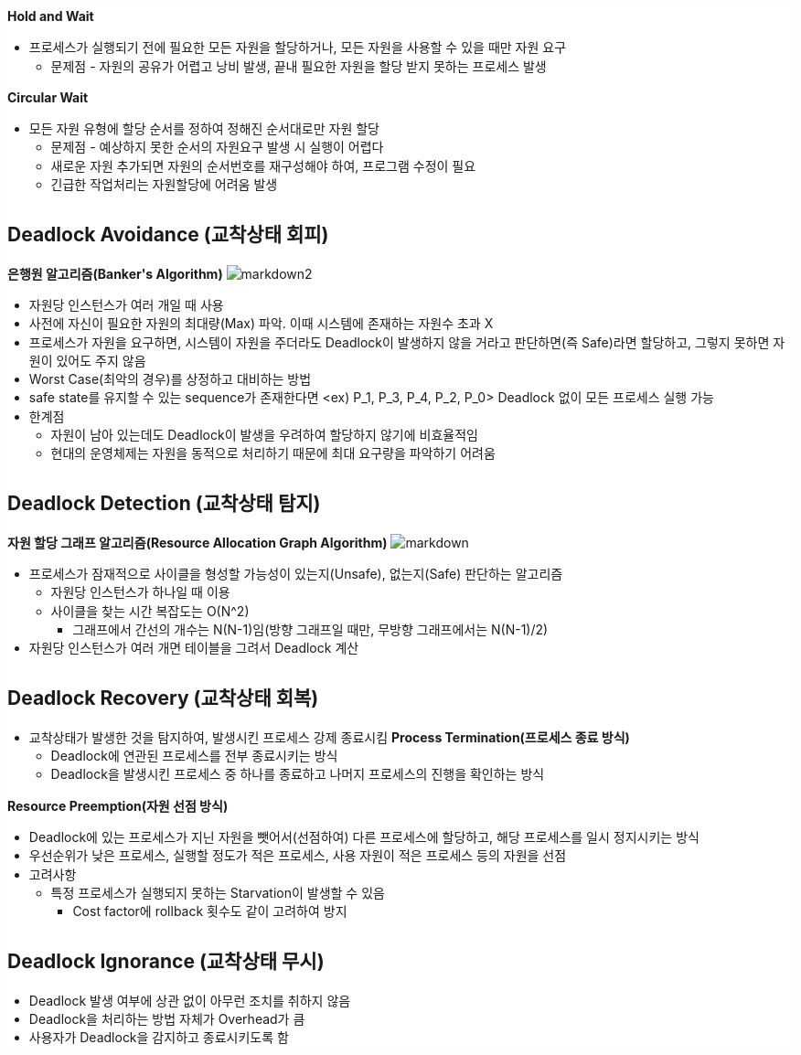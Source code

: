 **Hold and Wait**
- 프로세스가 실행되기 전에 필요한 모든 자원을 할당하거나, 모든 자원을 사용할 수 있을 때만 자원 요구
  - 문제점 - 자원의 공유가 어렵고 낭비 발생, 끝내 필요한 자원을 할당 받지 못하는 프로세스 발생

**Circular Wait**
- 모든 자원 유형에 할당 순서를 정하여 정해진 순서대로만 자원 할당
  - 문제점 - 예상하지 못한 순서의 자원요구 발생 시 실행이 어렵다
  - 새로운 자원 추가되면 자원의 순서번호를 재구성해야 하여, 프로그램 수정이 필요
  - 긴급한 작업처리는 자원할당에 어려움 발생

## Deadlock Avoidance (교착상태 회피)

**은행원 알고리즘(Banker's Algorithm)**
![markdown2](https://user-images.githubusercontent.com/107851434/191195920-a8b97c3e-bf89-42ad-8060-0b093422e702.png)
- 자원당 인스턴스가 여러 개일 때 사용
- 사전에 자신이 필요한 자원의 최대량(Max) 파악. 이때 시스템에 존재하는 자원수 초과 X
- 프로세스가 자원을 요구하면, 시스템이 자원을 주더라도 Deadlock이 발생하지 않을 거라고 판단하면(즉 Safe)라면 할당하고, 그렇지 못하면 자원이 있어도 주지 않음
- Worst Case(최악의 경우)를 상정하고 대비하는 방법
- safe state를 유지할 수 있는 sequence가 존재한다면 <ex) P_1, P_3, P_4, P_2, P_0> Deadlock 없이 모든 프로세스 실행 가능
- 한계점
  - 자원이 남아 있는데도 Deadlock이 발생을 우려하여 할당하지 않기에 비효율적임
  - 현대의 운영체제는 자원을 동적으로 처리하기 때문에 최대 요구량을 파악하기 어려움

## Deadlock Detection (교착상태 탐지)

**자원 할당 그래프 알고리즘(Resource Allocation Graph Algorithm)**
![markdown](https://user-images.githubusercontent.com/107851434/191195502-3042a68e-6708-4e6f-a0c6-a2a5b6bd1905.png)
- 프로세스가 잠재적으로 사이클을 형성할 가능성이 있는지(Unsafe), 없는지(Safe) 판단하는 알고리즘
  - 자원당 인스턴스가 하나일 때 이용
  - 사이클을 찾는 시간 복잡도는 O(N^2)
    - 그래프에서 간선의 개수는 N(N-1)임(방향 그래프일 때만, 무방향 그래프에서는 N(N-1)/2) 
- 자원당 인스턴스가 여러 개면 테이블을 그려서 Deadlock 계산

## Deadlock Recovery (교착상태 회복)

- 교착상태가 발생한 것을 탐지하여, 발생시킨 프로세스 강제 종료시킴
**Process Termination(프로세스 종료 방식)** 
  - Deadlock에 연관된 프로세스를 전부 종료시키는 방식
  - Deadlock을 발생시킨 프로세스 중 하나를 종료하고 나머지 프로세스의 진행을 확인하는 방식

**Resource Preemption(자원 선점 방식)**
  - Deadlock에 있는 프로세스가 지닌 자원을 뺏어서(선점하여) 다른 프로세스에 할당하고, 해당 프로세스를 일시 정지시키는 방식
  - 우선순위가 낮은 프로세스, 실행할 정도가 적은 프로세스, 사용 자원이 적은 프로세스 등의 자원을 선점
  - 고려사항
    - 특정 프로세스가 실행되지 못하는 Starvation이 발생할 수 있음 
      - Cost factor에 rollback 횟수도 같이 고려하여 방지

## Deadlock Ignorance (교착상태 무시)

- Deadlock 발생 여부에 상관 없이 아무런 조치를 취하지 않음
- Deadlock을 처리하는 방법 자체가 Overhead가 큼
- 사용자가 Deadlock을 감지하고 종료시키도록 함